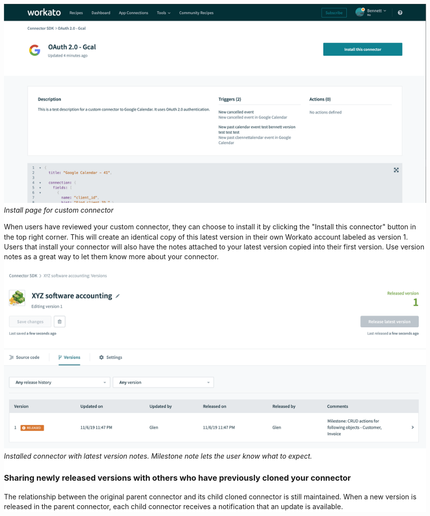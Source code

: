 ![Install page](/assets/images/sdk/install-page.png)
*Install page for custom connector*

When users have reviewed your custom connector, they can choose to install it by clicking the "Install this connector" button in the top right corner. This will create an identical copy of this latest version in their own Workato account labeled as version 1. Users that install your connector will also have the notes attached to your latest version copied into their first version. Use version notes as a great way to let them know more about your connector.

![First version of a cloned connector with notes from a parent](/assets/images/sdk/share-connector-new-version-notes.png)
*Installed connector with latest version notes. Milestone note lets the user know what to expect.*

### Sharing newly released versions with others who have previously cloned your connector
The relationship between the original parent connector and its child cloned connector is still maintained. When a new version is released in the parent connector, each child connector receives a notification that an update is available.
